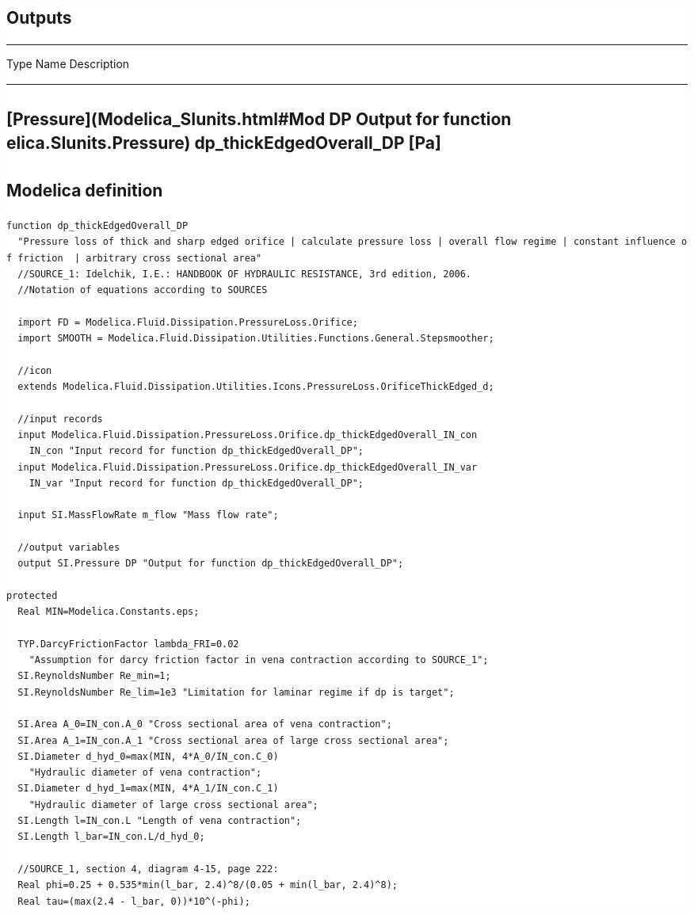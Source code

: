 Outputs
-------

  ------------------------------------------------------------------------
  Type                                 Name Description
  ------------------------------------ ---- ------------------------------
  [Pressure](Modelica_SIunits.html#Mod DP   Output for function
  elica.SIunits.Pressure)                   dp\_thickEdgedOverall\_DP [Pa]
  ------------------------------------------------------------------------

Modelica definition
-------------------

    function dp_thickEdgedOverall_DP 
      "Pressure loss of thick and sharp edged orifice | calculate pressure loss | overall flow regime | constant influence of friction  | arbitrary cross sectional area"
      //SOURCE_1: Idelchik, I.E.: HANDBOOK OF HYDRAULIC RESISTANCE, 3rd edition, 2006.
      //Notation of equations according to SOURCES

      import FD = Modelica.Fluid.Dissipation.PressureLoss.Orifice;
      import SMOOTH = Modelica.Fluid.Dissipation.Utilities.Functions.General.Stepsmoother;

      //icon
      extends Modelica.Fluid.Dissipation.Utilities.Icons.PressureLoss.OrificeThickEdged_d;

      //input records
      input Modelica.Fluid.Dissipation.PressureLoss.Orifice.dp_thickEdgedOverall_IN_con
        IN_con "Input record for function dp_thickEdgedOverall_DP";
      input Modelica.Fluid.Dissipation.PressureLoss.Orifice.dp_thickEdgedOverall_IN_var
        IN_var "Input record for function dp_thickEdgedOverall_DP";

      input SI.MassFlowRate m_flow "Mass flow rate";

      //output variables
      output SI.Pressure DP "Output for function dp_thickEdgedOverall_DP";

    protected 
      Real MIN=Modelica.Constants.eps;

      TYP.DarcyFrictionFactor lambda_FRI=0.02 
        "Assumption for darcy friction factor in vena contraction according to SOURCE_1";
      SI.ReynoldsNumber Re_min=1;
      SI.ReynoldsNumber Re_lim=1e3 "Limitation for laminar regime if dp is target";

      SI.Area A_0=IN_con.A_0 "Cross sectional area of vena contraction";
      SI.Area A_1=IN_con.A_1 "Cross sectional area of large cross sectional area";
      SI.Diameter d_hyd_0=max(MIN, 4*A_0/IN_con.C_0) 
        "Hydraulic diameter of vena contraction";
      SI.Diameter d_hyd_1=max(MIN, 4*A_1/IN_con.C_1) 
        "Hydraulic diameter of large cross sectional area";
      SI.Length l=IN_con.L "Length of vena contraction";
      SI.Length l_bar=IN_con.L/d_hyd_0;

      //SOURCE_1, section 4, diagram 4-15, page 222:
      Real phi=0.25 + 0.535*min(l_bar, 2.4)^8/(0.05 + min(l_bar, 2.4)^8);
      Real tau=(max(2.4 - l_bar, 0))*10^(-phi);
